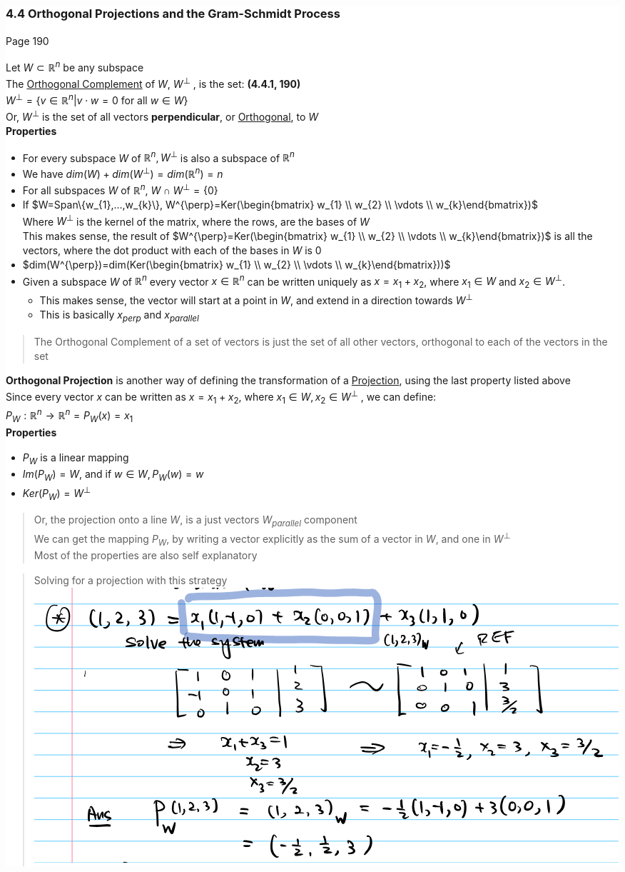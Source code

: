 ### 4.4 Orthogonal Projections and the Gram-Schmidt Process
Page 190

Let $W\subset \mathbb{R}^{n}$ be any subspace  
The [Orthogonal Complement](../MAT223%20Notes/Orthogonal.md) of $W$, $W^{\perp}$ , is the set: **(4.4.1, 190)**  
	$W^{\perp}=\{v\in \mathbb{R}^{n}|v\cdot w=0\text{ for all }w\in W \}$  
	Or, $W^{\perp}$ is the set of all vectors **perpendicular**, or [Orthogonal](../MAT223%20Notes/Orthogonal.md), to $W$  
**Properties**
- For every subspace $W$ of $\mathbb{R}^{n}, W^{\perp}$ is also a subspace of $\mathbb{R}^{n}$
- We have $dim(W)+dim(W^{\perp})=dim(\mathbb{R}^{n})=n$
- For all subspaces $W$ of $\mathbb{R}^{n}$, $W\cap W^{\perp}=\{0\}$
- If $W=Span\{w_{1},...,w_{k}\}, W^{\perp}=Ker(\begin{bmatrix} w_{1} \\ w_{2} \\ \vdots \\ w_{k}\end{bmatrix})$  
	Where $W^{\perp}$ is the kernel of the matrix, where the rows, are the bases of $W$  
	This makes sense, the result of $W^{\perp}=Ker(\begin{bmatrix} w_{1} \\ w_{2} \\ \vdots \\ w_{k}\end{bmatrix})$ is all the vectors, where the dot product with each of the bases in $W$ is 0
- $dim(W^{\perp})=dim(Ker(\begin{bmatrix} w_{1} \\ w_{2} \\ \vdots \\ w_{k}\end{bmatrix}))$
- Given a subspace $W$ of $\mathbb{R}^{n}$ every vector $x\in \mathbb{R}^{n}$ can be written uniquely as $x=x_{1}+x_{2}$, where $x_{1} \in W$ and $x_{2}\in W^{\perp}$. 
	- This makes sense, the vector will start at a point in $W$, and extend in a direction towards $W^{\perp}$ 
	- This is basically $x_{perp}$ and $x_{parallel}$ 

> The Orthogonal Complement of a set of vectors is just the set of all other vectors, orthogonal to each of the vectors in the set

**Orthogonal Projection** is another way of defining the transformation of a [Projection](../MAT235%20Notes/Projection.md), using the last property listed above  
Since every vector $x$ can be written as $x=x_{1}+x_{2}$, where $x_{1}\in W, x_{2}\in W^{\perp}$ , we can define:  
	$P_{W}:\mathbb{R}^{n}\rightarrow \mathbb{R}^{n} = P_{W}(x)=x_{1}$  
**Properties**
- $P_W$ is a linear mapping
- $Im(P_{W})=W$, and if $w\in  W, P_{W}(w)=w$
- $Ker(P_{W})=W^\perp$

> Or, the projection onto a line $W$, is a just vectors $W_{parallel}$ component  
> We can get the mapping $P_{W}$, by writing a vector explicitly as the sum of a vector in $W$, and one in $W^{\perp}$  
> Most of the properties are also self explanatory 

>Solving for a projection with this strategy  
>	![Pasted image 20240418125049](attachments/Pasted%20image%2020240418125049.png)

